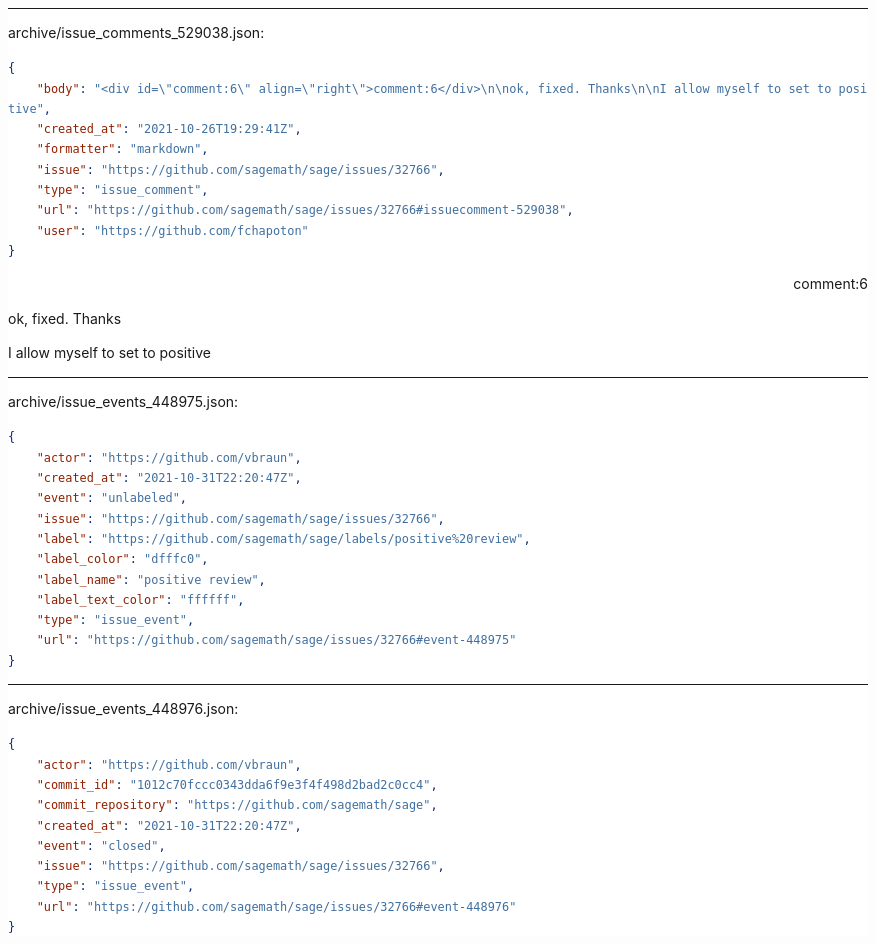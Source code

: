 

---

archive/issue_comments_529038.json:
```json
{
    "body": "<div id=\"comment:6\" align=\"right\">comment:6</div>\n\nok, fixed. Thanks\n\nI allow myself to set to positive",
    "created_at": "2021-10-26T19:29:41Z",
    "formatter": "markdown",
    "issue": "https://github.com/sagemath/sage/issues/32766",
    "type": "issue_comment",
    "url": "https://github.com/sagemath/sage/issues/32766#issuecomment-529038",
    "user": "https://github.com/fchapoton"
}
```

<div id="comment:6" align="right">comment:6</div>

ok, fixed. Thanks

I allow myself to set to positive



---

archive/issue_events_448975.json:
```json
{
    "actor": "https://github.com/vbraun",
    "created_at": "2021-10-31T22:20:47Z",
    "event": "unlabeled",
    "issue": "https://github.com/sagemath/sage/issues/32766",
    "label": "https://github.com/sagemath/sage/labels/positive%20review",
    "label_color": "dfffc0",
    "label_name": "positive review",
    "label_text_color": "ffffff",
    "type": "issue_event",
    "url": "https://github.com/sagemath/sage/issues/32766#event-448975"
}
```



---

archive/issue_events_448976.json:
```json
{
    "actor": "https://github.com/vbraun",
    "commit_id": "1012c70fccc0343dda6f9e3f4f498d2bad2c0cc4",
    "commit_repository": "https://github.com/sagemath/sage",
    "created_at": "2021-10-31T22:20:47Z",
    "event": "closed",
    "issue": "https://github.com/sagemath/sage/issues/32766",
    "type": "issue_event",
    "url": "https://github.com/sagemath/sage/issues/32766#event-448976"
}
```
